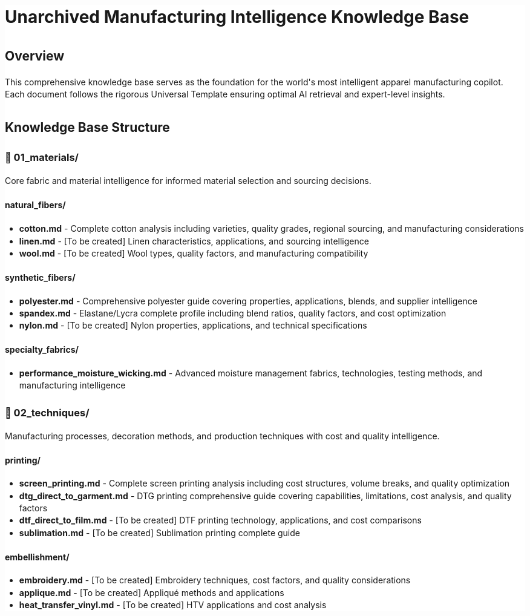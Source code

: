 # Unarchived Manufacturing Intelligence Knowledge Base

## Overview
This comprehensive knowledge base serves as the foundation for the world's most intelligent apparel manufacturing copilot. Each document follows the rigorous Universal Template ensuring optimal AI retrieval and expert-level insights.

## Knowledge Base Structure

### 📂 01_materials/
Core fabric and material intelligence for informed material selection and sourcing decisions.

#### natural_fibers/
- **cotton.md** - Complete cotton analysis including varieties, quality grades, regional sourcing, and manufacturing considerations
- **linen.md** - [To be created] Linen characteristics, applications, and sourcing intelligence
- **wool.md** - [To be created] Wool types, quality factors, and manufacturing compatibility

#### synthetic_fibers/  
- **polyester.md** - Comprehensive polyester guide covering properties, applications, blends, and supplier intelligence
- **spandex.md** - Elastane/Lycra complete profile including blend ratios, quality factors, and cost optimization
- **nylon.md** - [To be created] Nylon properties, applications, and technical specifications

#### specialty_fabrics/
- **performance_moisture_wicking.md** - Advanced moisture management fabrics, technologies, testing methods, and manufacturing intelligence

### 📂 02_techniques/
Manufacturing processes, decoration methods, and production techniques with cost and quality intelligence.

#### printing/
- **screen_printing.md** - Complete screen printing analysis including cost structures, volume breaks, and quality optimization
- **dtg_direct_to_garment.md** - DTG printing comprehensive guide covering capabilities, limitations, cost analysis, and quality factors
- **dtf_direct_to_film.md** - [To be created] DTF printing technology, applications, and cost comparisons
- **sublimation.md** - [To be created] Sublimation printing complete guide

#### embellishment/
- **embroidery.md** - [To be created] Embroidery techniques, cost factors, and quality considerations
- **applique.md** - [To be created] Appliqué methods and applications
- **heat_transfer_vinyl.md** - [To be created] HTV applications and cost analysis
